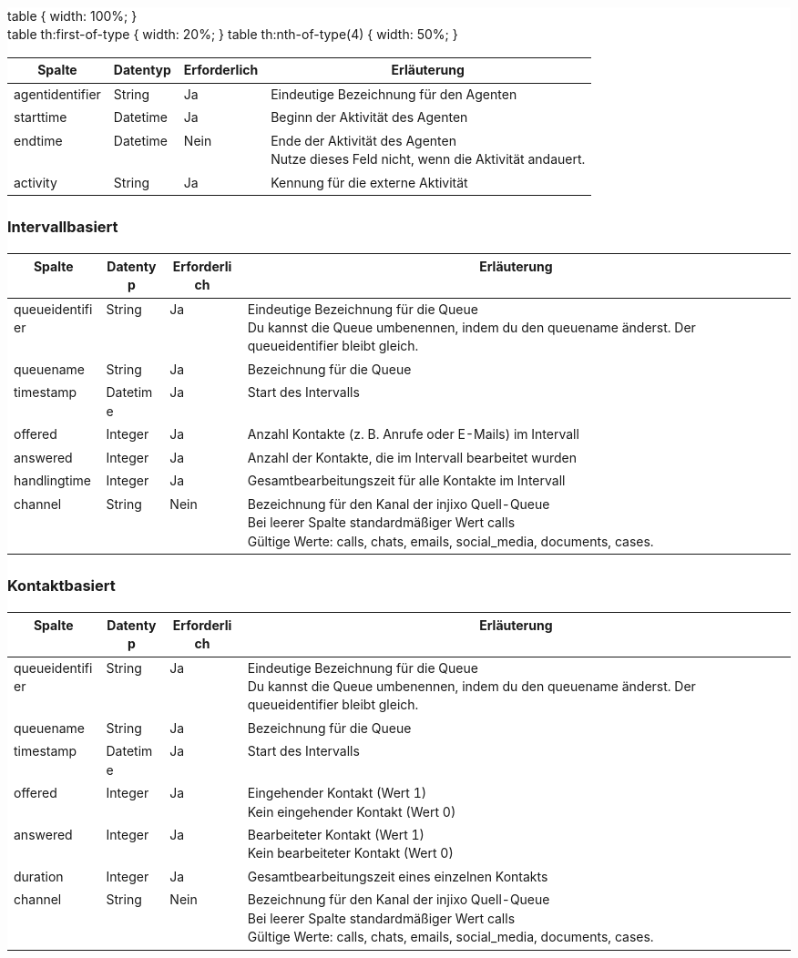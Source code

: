 table {
   width: 100%;
}  
table th:first-of-type {
   width: 20%;
}
table th:nth-of-type(4) {
   width: 50%;
}
</style>

| Spalte                    | Datentyp | Erforderlich | Erläuterung                                                                                                                                                                  |
| ------------------------- | --------- | -------- | ------------------------------------------------------------------------------------------------------------------------------------------------------------------------ |
| agentidentifier           | String    | Ja      | Eindeutige Bezeichnung für den Agenten                                                                                                                                          |
| starttime                 | Datetime  | Ja      | Beginn der Aktivität des Agenten                                                                                                                                       |
| endtime                   | Datetime  | Nein       | Ende der Aktivität des Agenten<br>Nutze dieses Feld nicht, wenn die Aktivität andauert.                                                                                               |
| activity                  | String    | Ja      | Kennung für die externe Aktivität                                                                                                                                     |

### Intervallbasiert

| Spalte                    | Datentyp | Erforderlich | Erläuterung                                                                                                                                                                  |
| ------------------------- | --------- | -------- | ------------------------------------------------------------------------------------------------------------------------------------------------------------------------ |
| queueidentifier           | String    | Ja      | Eindeutige Bezeichnung für die Queue<br>Du kannst die Queue umbenennen, indem du den queuename änderst. Der queueidentifier bleibt gleich.                                        |
| queuename                 | String    | Ja      | Bezeichnung für die Queue                                                                                                                                                 |
| timestamp                 | Datetime  | Ja      | Start des Intervalls                                                                                                                                                    |
| offered                   | Integer   | Ja      | Anzahl Kontakte (z.&nbsp;B. Anrufe oder E-Mails) im Intervall                                                                                                                 |
| answered                  | Integer   | Ja      | Anzahl der Kontakte, die im Intervall bearbeitet wurden                                                                                                                |
| handlingtime              | Integer   | Ja      | Gesamtbearbeitungszeit für alle Kontakte im Intervall                                                                                                                       |
| channel                   | String    | Nein       | Bezeichnung für den Kanal der injixo Quell-Queue<br>Bei leerer Spalte standardmäßiger Wert calls<br>Gültige Werte: calls, chats, emails, social_media, documents, cases. |

### Kontaktbasiert

| Spalte                    | Datentyp | Erforderlich | Erläuterung                                                                                                                                                                  |
| ------------------------- | --------- | -------- | ------------------------------------------------------------------------------------------------------------------------------------------------------------------------ |
| queueidentifier           | String    | Ja      | Eindeutige Bezeichnung für die Queue<br>Du kannst die Queue umbenennen, indem du den queuename änderst. Der queueidentifier bleibt gleich.                                        |
| queuename                 | String    | Ja      | Bezeichnung für die Queue                                                                                                                                                 |
| timestamp                 | Datetime  | Ja      | Start des Intervalls                                                                                                                                                    |
| offered                   | Integer   | Ja      | Eingehender Kontakt (Wert 1)<br>Kein eingehender Kontakt (Wert 0)                                                                                                                |
| answered                  | Integer   | Ja      | Bearbeiteter Kontakt (Wert 1)<br>Kein bearbeiteter Kontakt (Wert 0)                                                                                                                |
| duration                  | Integer   | Ja      | Gesamtbearbeitungszeit eines einzelnen Kontakts                                                                                                                                    |
| channel                   | String    | Nein       | Bezeichnung für den Kanal der injixo Quell-Queue<br>Bei leerer Spalte standardmäßiger Wert calls<br>Gültige Werte: calls, chats, emails, social_media, documents, cases. |

